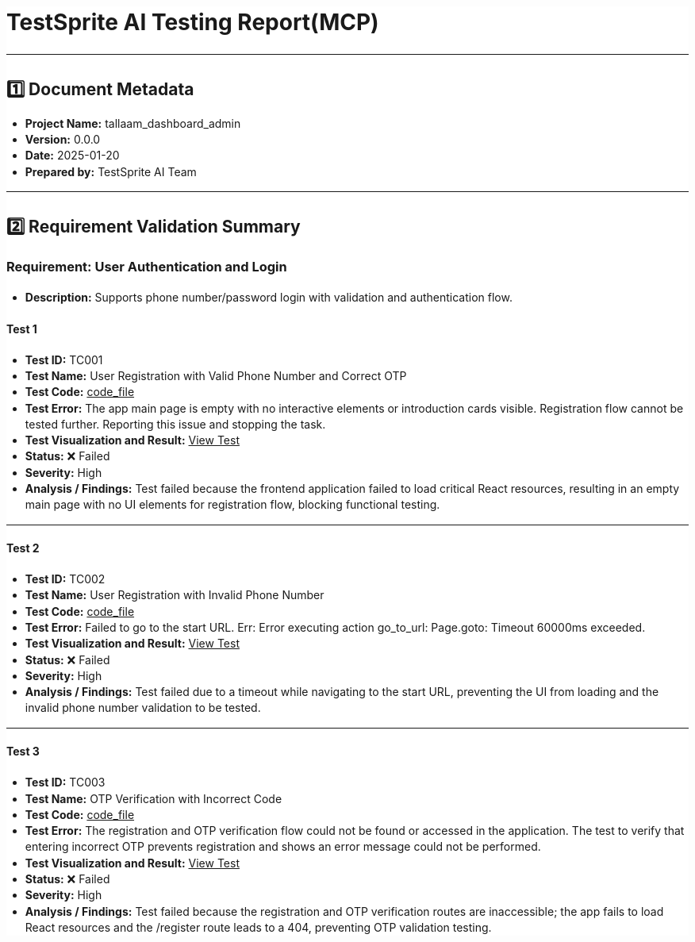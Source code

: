 # TestSprite AI Testing Report(MCP)

---

## 1️⃣ Document Metadata
- **Project Name:** tallaam_dashboard_admin
- **Version:** 0.0.0
- **Date:** 2025-01-20
- **Prepared by:** TestSprite AI Team

---

## 2️⃣ Requirement Validation Summary

### Requirement: User Authentication and Login
- **Description:** Supports phone number/password login with validation and authentication flow.

#### Test 1
- **Test ID:** TC001
- **Test Name:** User Registration with Valid Phone Number and Correct OTP
- **Test Code:** [code_file](./TC001_User_Registration_with_Valid_Phone_Number_and_Correct_OTP.py)
- **Test Error:** The app main page is empty with no interactive elements or introduction cards visible. Registration flow cannot be tested further. Reporting this issue and stopping the task.
- **Test Visualization and Result:** [View Test](https://www.testsprite.com/dashboard/mcp/tests/19cf707d-c1c5-4fae-a5f2-03e0873037b8/be155597-6c30-4645-898d-2ed4e9b641d0)
- **Status:** ❌ Failed
- **Severity:** High
- **Analysis / Findings:** Test failed because the frontend application failed to load critical React resources, resulting in an empty main page with no UI elements for registration flow, blocking functional testing.

---

#### Test 2
- **Test ID:** TC002
- **Test Name:** User Registration with Invalid Phone Number
- **Test Code:** [code_file](./TC002_User_Registration_with_Invalid_Phone_Number.py)
- **Test Error:** Failed to go to the start URL. Err: Error executing action go_to_url: Page.goto: Timeout 60000ms exceeded.
- **Test Visualization and Result:** [View Test](https://www.testsprite.com/dashboard/mcp/tests/19cf707d-c1c5-4fae-a5f2-03e0873037b8/8a59100c-07de-4d05-a436-a3b5f709c24f)
- **Status:** ❌ Failed
- **Severity:** High
- **Analysis / Findings:** Test failed due to a timeout while navigating to the start URL, preventing the UI from loading and the invalid phone number validation to be tested.

---

#### Test 3
- **Test ID:** TC003
- **Test Name:** OTP Verification with Incorrect Code
- **Test Code:** [code_file](./TC003_OTP_Verification_with_Incorrect_Code.py)
- **Test Error:** The registration and OTP verification flow could not be found or accessed in the application. The test to verify that entering incorrect OTP prevents registration and shows an error message could not be performed.
- **Test Visualization and Result:** [View Test](https://www.testsprite.com/dashboard/mcp/tests/19cf707d-c1c5-4fae-a5f2-03e0873037b8/e7a29cb4-4df5-46cd-9553-a8c6c4016ff0)
- **Status:** ❌ Failed
- **Severity:** High
- **Analysis / Findings:** Test failed because the registration and OTP verification routes are inaccessible; the app fails to load React resources and the /register route leads to a 404, preventing OTP validation testing.